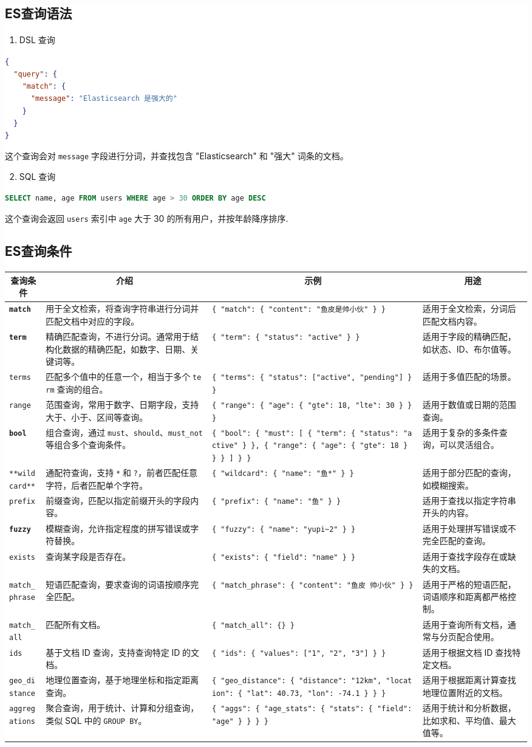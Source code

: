 
## ES查询语法

1. DSL 查询

```json
{
  "query": {
    "match": {
      "message": "Elasticsearch 是强大的"
    }
  }
}
```

这个查询会对 `message` 字段进行分词，并查找包含 "Elasticsearch" 和 "强大" 词条的文档。



2. SQL 查询

```sql
SELECT name, age FROM users WHERE age > 30 ORDER BY age DESC
```

这个查询会返回 `users` 索引中 `age` 大于 30 的所有用户，并按年龄降序排序.





## ES查询条件

| **查询条件**   | **介绍**                                                     | **示例**                                                     | **用途**                                           |
| -------------- | ------------------------------------------------------------ | ------------------------------------------------------------ | -------------------------------------------------- |
| **`match`**    | 用于全文检索，将查询字符串进行分词并匹配文档中对应的字段。   | `{ "match": { "content": "鱼皮是帅小伙" } }`                 | 适用于全文检索，分词后匹配文档内容。               |
| **`term`**     | 精确匹配查询，不进行分词。通常用于结构化数据的精确匹配，如数字、日期、关键词等。 | `{ "term": { "status": "active" } }`                         | 适用于字段的精确匹配，如状态、ID、布尔值等。       |
| `terms`        | 匹配多个值中的任意一个，相当于多个 `term` 查询的组合。       | `{ "terms": { "status": ["active", "pending"] } }`           | 适用于多值匹配的场景。                             |
| `range`        | 范围查询，常用于数字、日期字段，支持大于、小于、区间等查询。 | `{ "range": { "age": { "gte": 18, "lte": 30 } } }`           | 适用于数值或日期的范围查询。                       |
| **`bool`**     | 组合查询，通过 `must`、`should`、`must_not` 等组合多个查询条件。 | `{ "bool": { "must": [ { "term": { "status": "active" } }, { "range": { "age": { "gte": 18 } } } ] } }` | 适用于复杂的多条件查询，可以灵活组合。             |
| `**wildcard**` | 通配符查询，支持 `*` 和 `?`，前者匹配任意字符，后者匹配单个字符。 | `{ "wildcard": { "name": "鱼*" } }`                          | 适用于部分匹配的查询，如模糊搜索。                 |
| `prefix`       | 前缀查询，匹配以指定前缀开头的字段内容。                     | `{ "prefix": { "name": "鱼" } }`                             | 适用于查找以指定字符串开头的内容。                 |
| **`fuzzy`**    | 模糊查询，允许指定程度的拼写错误或字符替换。                 | `{ "fuzzy": { "name": "yupi~2" } }`                          | 适用于处理拼写错误或不完全匹配的查询。             |
| `exists`       | 查询某字段是否存在。                                         | `{ "exists": { "field": "name" } }`                          | 适用于查找字段存在或缺失的文档。                   |
| `match_phrase` | 短语匹配查询，要求查询的词语按顺序完全匹配。                 | `{ "match_phrase": { "content": "鱼皮 帅小伙" } }`           | 适用于严格的短语匹配，词语顺序和距离都严格控制。   |
| `match_all`    | 匹配所有文档。                                               | `{ "match_all": {} }`                                        | 适用于查询所有文档，通常与分页配合使用。           |
| `ids`          | 基于文档 ID 查询，支持查询特定 ID 的文档。                   | `{ "ids": { "values": ["1", "2", "3"] } }`                   | 适用于根据文档 ID 查找特定文档。                   |
| `geo_distance` | 地理位置查询，基于地理坐标和指定距离查询。                   | `{ "geo_distance": { "distance": "12km", "location": { "lat": 40.73, "lon": -74.1 } } }` | 适用于根据距离计算查找地理位置附近的文档。         |
| `aggregations` | 聚合查询，用于统计、计算和分组查询，类似 SQL 中的 `GROUP BY`。 | `{ "aggs": { "age_stats": { "stats": { "field": "age" } } } }` | 适用于统计和分析数据，比如求和、平均值、最大值等。 |
